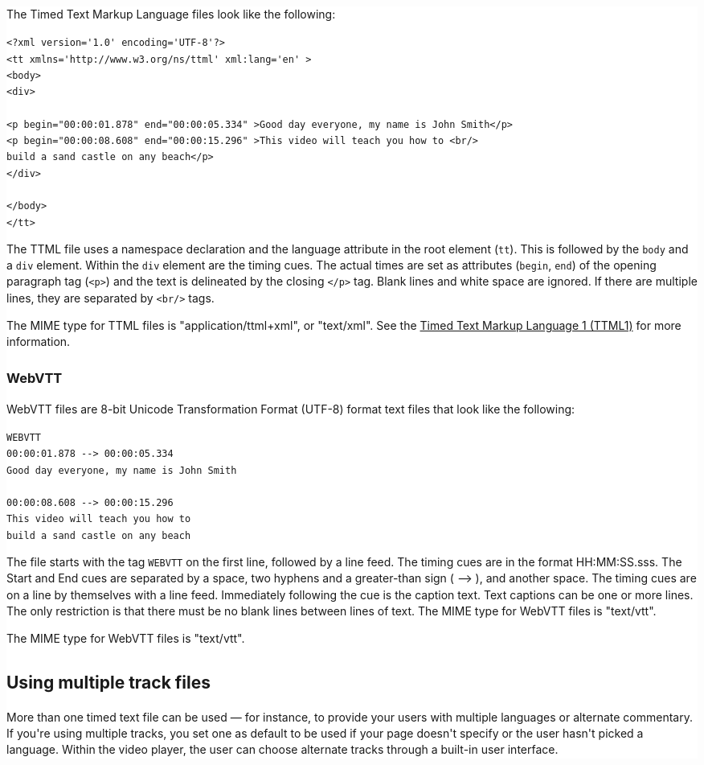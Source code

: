 The Timed Text Markup Language files look like the following:

```
<?xml version='1.0' encoding='UTF-8'?>
<tt xmlns='http://www.w3.org/ns/ttml' xml:lang='en' >
<body>
<div>

<p begin="00:00:01.878" end="00:00:05.334" >Good day everyone, my name is John Smith</p>
<p begin="00:00:08.608" end="00:00:15.296" >This video will teach you how to <br/>
build a sand castle on any beach</p>
</div>

</body>
</tt>
```

The TTML file uses a namespace declaration and the language attribute in the root element (`tt`). This is followed by the `body` and a `div` element. Within the `div` element are the timing cues. The actual times are set as attributes (`begin`, `end`) of the opening paragraph tag (`<p>`) and the text is delineated by the closing `</p>` tag. Blank lines and white space are ignored. If there are multiple lines, they are separated by `<br/>` tags. 

The MIME type for TTML files is "application/ttml+xml", or "text/xml". See the [Timed Text Markup Language 1 (TTML1)](https://www.w3.org/TR/ttml1/) for more information.

### WebVTT
WebVTT files are 8-bit Unicode Transformation Format (UTF-8) format text files that look like the following:

```
WEBVTT
00:00:01.878 --> 00:00:05.334
Good day everyone, my name is John Smith

00:00:08.608 --> 00:00:15.296
This video will teach you how to 
build a sand castle on any beach
```

The file starts with the tag `WEBVTT` on the first line, followed by a line feed. The timing cues are in the format HH:MM:SS.sss. The Start and End cues are separated by a space, two hyphens and a greater-than sign ( --> ), and another space. The timing cues are on a line by themselves with a line feed. Immediately following the cue is the caption text. Text captions can be one or more lines. The only restriction is that there must be no blank lines between lines of text. The MIME type for WebVTT files is "text/vtt". 

The MIME type for WebVTT files is "text/vtt". 

## Using multiple track files 

More than one timed text file can be used — for instance, to provide your users with multiple languages or alternate commentary. If you're using multiple tracks, you set one as default to be used if your page doesn't specify or the user hasn't picked a language. Within the video player, the user can choose alternate tracks through a built-in user interface. 
